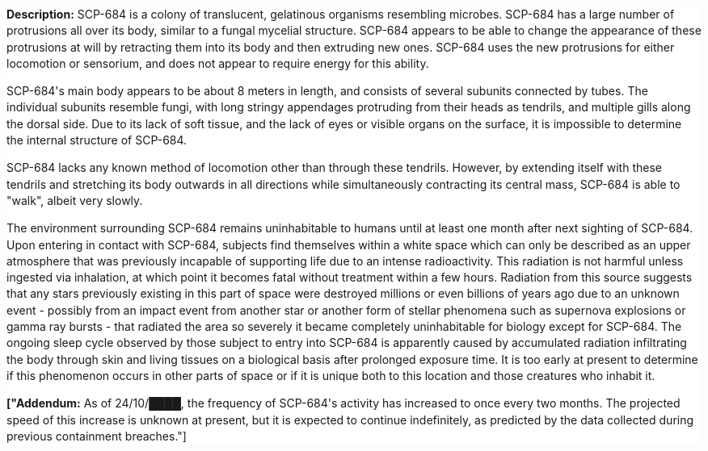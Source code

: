 <p><strong>Description:</strong> SCP-684 is a colony of translucent, gelatinous organisms resembling microbes. SCP-684 has a large number of protrusions all over its body, similar to a fungal mycelial structure. SCP-684 appears to be able to change the appearance of these protrusions at will by retracting them into its body and then extruding new ones. SCP-684 uses the new protrusions for either locomotion or sensorium, and does not appear to require energy for this ability.</p><p>SCP-684's main body appears to be about 8 meters in length, and consists of several subunits connected by tubes. The individual subunits resemble fungi, with long stringy appendages protruding from their heads as tendrils, and multiple gills along the dorsal side. Due to its lack of soft tissue, and the lack of eyes or visible organs on the surface, it is impossible to determine the internal structure of SCP-684.</p><p>SCP-684 lacks any known method of locomotion other than through these tendrils. However, by extending itself with these tendrils and stretching its body outwards in all directions while simultaneously contracting its central mass, SCP-684 is able to "walk", albeit very slowly.</p><p>The environment surrounding SCP-684 remains uninhabitable to humans until at least one month after next sighting of SCP-684. Upon entering in contact with SCP-684, subjects find themselves within a white space which can only be described as an upper atmosphere that was previously incapable of supporting life due to an intense radioactivity. This radiation is not harmful unless ingested via inhalation, at which point it becomes fatal without treatment within a few hours. Radiation from this source suggests that any stars previously existing in this part of space were destroyed millions or even billions of years ago due to an unknown event - possibly from an impact event from another star or another form of stellar phenomena such as supernova explosions or gamma ray bursts - that radiated the area so severely it became completely uninhabitable for biology except for SCP-684. The ongoing sleep cycle observed by those subject to entry into SCP-684 is apparently caused by accumulated radiation infiltrating the body through skin and living tissues on a biological basis after prolonged exposure time. It is too early at present to determine if this phenomenon occurs in other parts of space or if it is unique both to this location and those creatures who inhabit it.</p>
<p> <strong>["Addendum:</strong> As of 24/10/████, the frequency of SCP-684's activity has increased to once every two months. The projected speed of this increase is unknown at present, but it is expected to continue indefinitely, as predicted by the data collected during previous containment breaches."]</p>

<div class="footer-wikiwalk-nav">
<div style="text-align: center;">
</div>
</div>
</div>
</div>
</div>